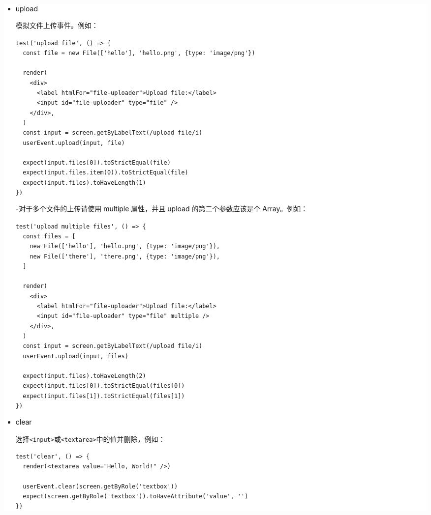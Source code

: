   - upload

    模拟文件上传事件。例如：

    ```
    test('upload file', () => {
      const file = new File(['hello'], 'hello.png', {type: 'image/png'})

      render(
        <div>
          <label htmlFor="file-uploader">Upload file:</label>
          <input id="file-uploader" type="file" />
        </div>,
      )
      const input = screen.getByLabelText(/upload file/i)
      userEvent.upload(input, file)

      expect(input.files[0]).toStrictEqual(file)
      expect(input.files.item(0)).toStrictEqual(file)
      expect(input.files).toHaveLength(1)
    })
    ```

    -对于多个文件的上传请使用 multiple 属性，并且 upload 的第二个参数应该是个 Array。例如：

    ```
    test('upload multiple files', () => {
      const files = [
        new File(['hello'], 'hello.png', {type: 'image/png'}),
        new File(['there'], 'there.png', {type: 'image/png'}),
      ]

      render(
        <div>
          <label htmlFor="file-uploader">Upload file:</label>
          <input id="file-uploader" type="file" multiple />
        </div>,
      )
      const input = screen.getByLabelText(/upload file/i)
      userEvent.upload(input, files)

      expect(input.files).toHaveLength(2)
      expect(input.files[0]).toStrictEqual(files[0])
      expect(input.files[1]).toStrictEqual(files[1])
    })
    ```

  - clear

    选择`<input>`或`<textarea>`中的值并删除，例如：

    ```
    test('clear', () => {
      render(<textarea value="Hello, World!" />)

      userEvent.clear(screen.getByRole('textbox'))
      expect(screen.getByRole('textbox')).toHaveAttribute('value', '')
    })
    ```
